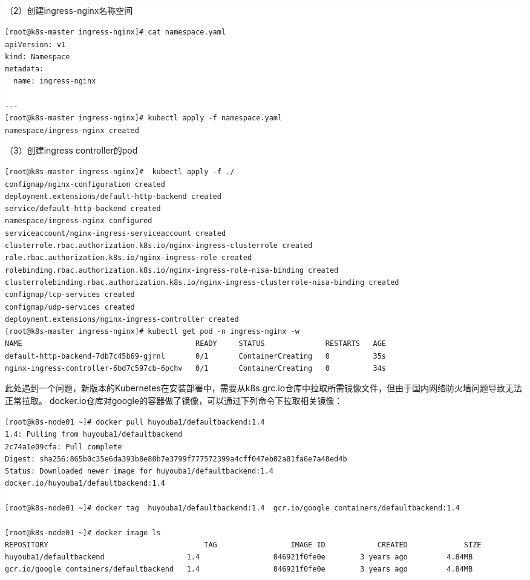 （2）创建ingress-nginx名称空间
```
[root@k8s-master ingress-nginx]# cat namespace.yaml 
apiVersion: v1
kind: Namespace
metadata:
  name: ingress-nginx

---
[root@k8s-master ingress-nginx]# kubectl apply -f namespace.yaml 
namespace/ingress-nginx created
```

（3）创建ingress controller的pod
```
[root@k8s-master ingress-nginx]#  kubectl apply -f ./
configmap/nginx-configuration created
deployment.extensions/default-http-backend created
service/default-http-backend created
namespace/ingress-nginx configured
serviceaccount/nginx-ingress-serviceaccount created
clusterrole.rbac.authorization.k8s.io/nginx-ingress-clusterrole created
role.rbac.authorization.k8s.io/nginx-ingress-role created
rolebinding.rbac.authorization.k8s.io/nginx-ingress-role-nisa-binding created
clusterrolebinding.rbac.authorization.k8s.io/nginx-ingress-clusterrole-nisa-binding created
configmap/tcp-services created
configmap/udp-services created
deployment.extensions/nginx-ingress-controller created
[root@k8s-master ingress-nginx]# kubectl get pod -n ingress-nginx -w
NAME                                        READY     STATUS              RESTARTS   AGE
default-http-backend-7db7c45b69-gjrnl       0/1       ContainerCreating   0          35s
nginx-ingress-controller-6bd7c597cb-6pchv   0/1       ContainerCreating   0          34s
```
此处遇到一个问题，新版本的Kubernetes在安装部署中，需要从k8s.grc.io仓库中拉取所需镜像文件，但由于国内网络防火墙问题导致无法正常拉取。
docker.io仓库对google的容器做了镜像，可以通过下列命令下拉取相关镜像：
```
[root@k8s-node01 ~]# docker pull huyouba1/defaultbackend:1.4
1.4: Pulling from huyouba1/defaultbackend
2c74a1e09cfa: Pull complete 
Digest: sha256:865b0c35e6da393b8e80b7e3799f777572399a4cff047eb02a81fa6e7a48ed4b
Status: Downloaded newer image for huyouba1/defaultbackend:1.4
docker.io/huyouba1/defaultbackend:1.4

[root@k8s-node01 ~]# docker tag  huyouba1/defaultbackend:1.4  gcr.io/google_containers/defaultbackend:1.4

[root@k8s-node01 ~]# docker image ls
REPOSITORY                                    TAG                 IMAGE ID            CREATED             SIZE
huyouba1/defaultbackend                   1.4                 846921f0fe0e        3 years ago         4.84MB
gcr.io/google_containers/defaultbackend   1.4                 846921f0fe0e        3 years ago         4.84MB
```
